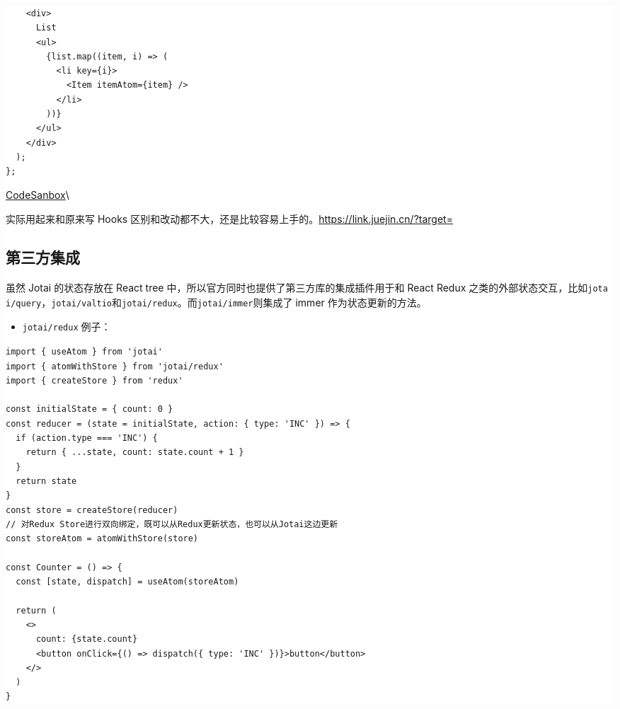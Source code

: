 ```
    <div>
      List
      <ul>
        {list.map((item, i) => (
          <li key={i}>
            <Item itemAtom={item} />
          </li>
        ))}
      </ul>
    </div>
  );
};
```

[CodeSanbox](https://link.juejin.cn/?target=https%3A%2F%2Fcodesandbox.io%2Fs%2Felastic-tu-sm2tt)\

实际用起来和原来写 Hooks 区别和改动都不大，还是比较容易上手的。<https://link.juejin.cn/?target=>

## 第三方集成

虽然 Jotai 的状态存放在 React tree 中，所以官方同时也提供了第三方库的集成插件用于和 React Redux 之类的外部状态交互，比如`jotai/query`，`jotai/valtio`和`jotai/redux`。而`jotai/immer`则集成了 immer 作为状态更新的方法。

* `jotai/redux` 例子：

```
import { useAtom } from 'jotai'
import { atomWithStore } from 'jotai/redux'
import { createStore } from 'redux'

const initialState = { count: 0 }
const reducer = (state = initialState, action: { type: 'INC' }) => {
  if (action.type === 'INC') {
    return { ...state, count: state.count + 1 }
  }
  return state
}
const store = createStore(reducer)
// 对Redux Store进行双向绑定，既可以从Redux更新状态，也可以从Jotai这边更新
const storeAtom = atomWithStore(store)

const Counter = () => {
  const [state, dispatch] = useAtom(storeAtom)

  return (
    <>
      count: {state.count}
      <button onClick={() => dispatch({ type: 'INC' })}>button</button>
    </>
  )
}
```
